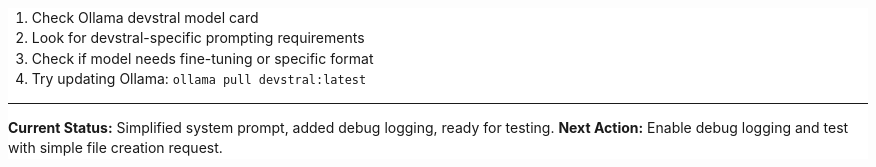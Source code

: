 1. Check Ollama devstral model card
2. Look for devstral-specific prompting requirements
3. Check if model needs fine-tuning or specific format
4. Try updating Ollama: `ollama pull devstral:latest`

---

**Current Status:** Simplified system prompt, added debug logging, ready for testing.
**Next Action:** Enable debug logging and test with simple file creation request.
